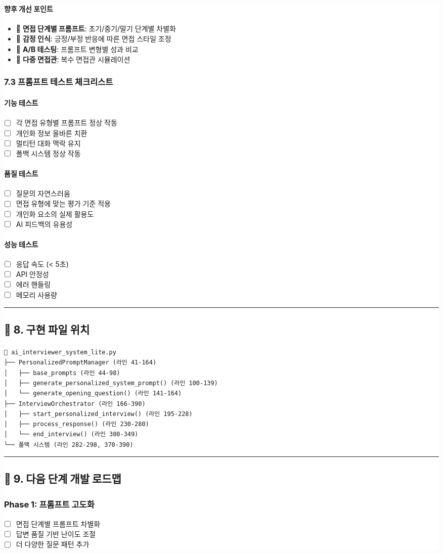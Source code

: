 #### **향후 개선 포인트**
- 🔧 **면접 단계별 프롬프트**: 초기/중기/말기 단계별 차별화
- 🔧 **감정 인식**: 긍정/부정 반응에 따른 면접 스타일 조정
- 🔧 **A/B 테스팅**: 프롬프트 변형별 성과 비교
- 🔧 **다중 면접관**: 복수 면접관 시뮬레이션

### **7.3 프롬프트 테스트 체크리스트**

#### **기능 테스트**
- [ ] 각 면접 유형별 프롬프트 정상 작동
- [ ] 개인화 정보 올바른 치환
- [ ] 멀티턴 대화 맥락 유지
- [ ] 폴백 시스템 정상 작동

#### **품질 테스트**
- [ ] 질문의 자연스러움
- [ ] 면접 유형에 맞는 평가 기준 적용
- [ ] 개인화 요소의 실제 활용도
- [ ] AI 피드백의 유용성

#### **성능 테스트**
- [ ] 응답 속도 (< 5초)
- [ ] API 안정성
- [ ] 에러 핸들링
- [ ] 메모리 사용량

---

## 📝 **8. 구현 파일 위치**

```
📁 ai_interviewer_system_lite.py
├── PersonalizedPromptManager (라인 41-164)
│   ├── base_prompts (라인 44-98)
│   ├── generate_personalized_system_prompt() (라인 100-139)
│   └── generate_opening_question() (라인 141-164)
├── InterviewOrchestrator (라인 166-390)
│   ├── start_personalized_interview() (라인 195-228)
│   ├── process_response() (라인 230-280)
│   └── end_interview() (라인 300-349)
└── 폴백 시스템 (라인 282-298, 370-390)
```

---

## 🚀 **9. 다음 단계 개발 로드맵**

### **Phase 1: 프롬프트 고도화**
- [ ] 면접 단계별 프롬프트 차별화
- [ ] 답변 품질 기반 난이도 조절
- [ ] 더 다양한 질문 패턴 추가
